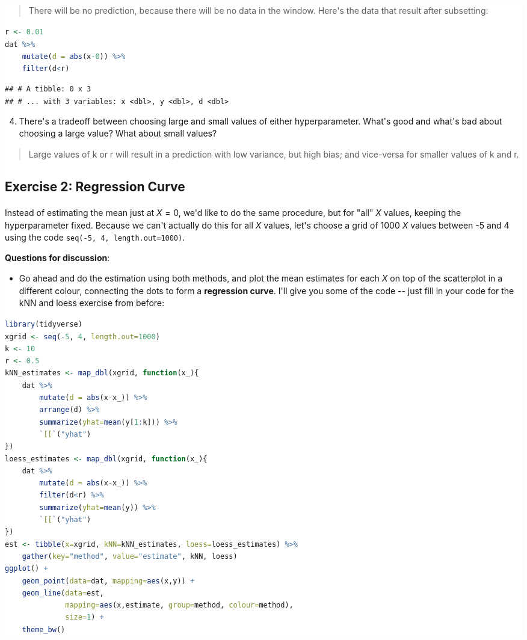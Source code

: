 > There will be no prediction, because there will be no data in the window. Here's the data that result after subsetting:

```r
r <- 0.01
dat %>% 
    mutate(d = abs(x-0)) %>% 
    filter(d<r)
```

```
## # A tibble: 0 x 3
## # ... with 3 variables: x <dbl>, y <dbl>, d <dbl>
```


4. There's a tradeoff between choosing large and small values of either hyperparameter. What's good and what's bad about choosing a large value? What about small values?

> Large values of k or r will result in a prediction with low variance, but high bias; and vice-versa for smaller values of k and r.
## Exercise 2: Regression Curve

Instead of estimating the mean just at $X=0$, we'd like to do the same procedure, but for "all" $X$ values, keeping the hyperparameter fixed. Because we can't actually do this for all $X$ values, let's choose a grid of 1000 $X$ values between -5 and 4 using the code `seq(-5, 4, length.out=1000)`.

__Questions for discussion__:

- Go ahead and do the estimation using both methods, and plot the mean estimates for each $X$ on top of the scatterplot in a different colour, connecting the dots to form a __regression curve__. I'll give you some of the code -- just fill in your code for the kNN and loess exercise from before:


```r
library(tidyverse)
xgrid <- seq(-5, 4, length.out=1000)
k <- 10
r <- 0.5
kNN_estimates <- map_dbl(xgrid, function(x_){
    dat %>% 
        mutate(d = abs(x-x_)) %>% 
        arrange(d) %>% 
        summarize(yhat=mean(y[1:k])) %>% 
        `[[`("yhat")
})
loess_estimates <- map_dbl(xgrid, function(x_){
    dat %>% 
        mutate(d = abs(x-x_)) %>% 
        filter(d<r) %>% 
        summarize(yhat=mean(y)) %>% 
        `[[`("yhat")
})
est <- tibble(x=xgrid, kNN=kNN_estimates, loess=loess_estimates) %>% 
    gather(key="method", value="estimate", kNN, loess)
ggplot() +
    geom_point(data=dat, mapping=aes(x,y)) +
    geom_line(data=est, 
              mapping=aes(x,estimate, group=method, colour=method),
              size=1) +
    theme_bw()
```
